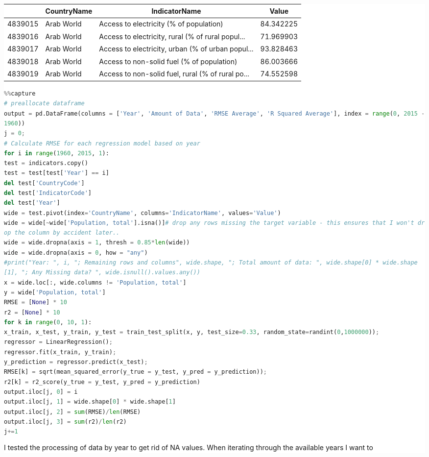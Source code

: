 |  | CountryName | IndicatorName | Value |
| --- | --- | --- | --- |
| 4839015 | Arab World | Access to electricity (% of population) | 84.342225 |
| 4839016 | Arab World | Access to electricity, rural (% of rural popul... | 71.969903 |
| 4839017 | Arab World | Access to electricity, urban (% of urban popul... | 93.828463 |
| 4839018 | Arab World | Access to non-solid fuel (% of population) | 86.003666 |
| 4839019 | Arab World | Access to non-solid fuel, rural (% of rural po... | 74.552598 |

```python
%%capture
# preallocate dataframe
output = pd.DataFrame(columns = ['Year', 'Amount of Data', 'RMSE Average', 'R Squared Average'], index = range(0, 2015 - 1960))
j = 0;
# Calculate RMSE for each regression model based on year
for i in range(1960, 2015, 1):
test = indicators.copy()
test = test[test['Year'] == i]
del test['CountryCode']
del test['IndicatorCode']
del test['Year']
wide = test.pivot(index='CountryName', columns='IndicatorName', values='Value')
wide = wide[~wide['Population, total'].isna()]# drop any rows missing the target variable - this ensures that I won't drop the column by accident later..
wide = wide.dropna(axis = 1, thresh = 0.85*len(wide))
wide = wide.dropna(axis = 0, how = "any")
#print("Year: ", i, "; Remaining rows and columns", wide.shape, "; Total amount of data: ", wide.shape[0] * wide.shape[1], "; Any Missing data? ", wide.isnull().values.any())
x = wide.loc[:, wide.columns != 'Population, total']
y = wide['Population, total']
RMSE = [None] * 10
r2 = [None] * 10
for k in range(0, 10, 1):
x_train, x_test, y_train, y_test = train_test_split(x, y, test_size=0.33, random_state=randint(0,1000000));
regressor = LinearRegression();
regressor.fit(x_train, y_train);
y_prediction = regressor.predict(x_test);
RMSE[k] = sqrt(mean_squared_error(y_true = y_test, y_pred = y_prediction));
r2[k] = r2_score(y_true = y_test, y_pred = y_prediction)
output.iloc[j, 0] = i
output.iloc[j, 1] = wide.shape[0] * wide.shape[1]
output.iloc[j, 2] = sum(RMSE)/len(RMSE)
output.iloc[j, 3] = sum(r2)/len(r2)
j+=1
```

I tested the processing of data by year to get rid of NA values. When iterating through the available years I want to
